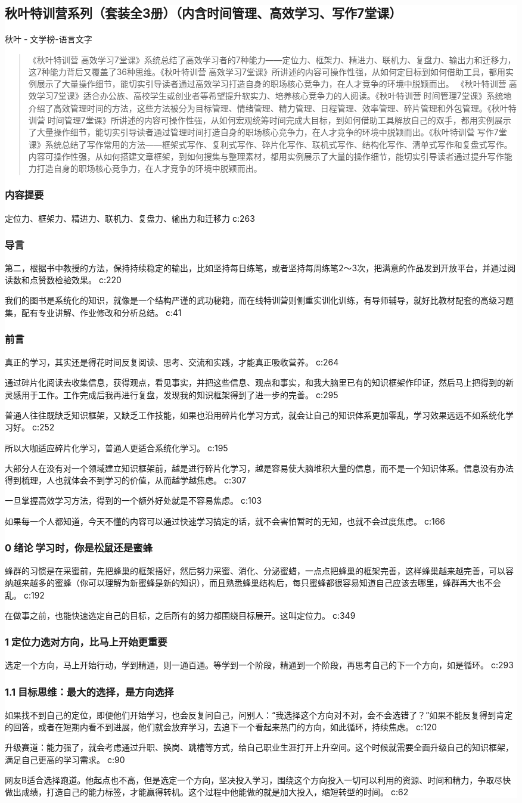 ## 秋叶特训营系列（套装全3册）（内含时间管理、高效学习、写作7堂课）

秋叶  -  文学榜-语言文字

> 《秋叶特训营 高效学习7堂课》系统总结了高效学习者的7种能力——定位力、框架力、精进力、联机力、复盘力、输出力和迁移力，这7种能力背后又覆盖了36种思维。《秋叶特训营 高效学习7堂课》所讲述的内容可操作性强，从如何定目标到如何借助工具，都用实例展示了大量操作细节，能切实引导读者通过高效学习打造自身的职场核心竞争力，在人才竞争的环境中脱颖而出。 《秋叶特训营 高效学习7堂课》适合办公族、高校学生或创业者等希望提升软实力、培养核心竞争力的人阅读。《秋叶特训营 时间管理7堂课》系统地介绍了高效管理时间的方法，这些方法被分为目标管理、情绪管理、精力管理、日程管理、效率管理、碎片管理和外包管理。《秋叶特训营 时间管理7堂课》所讲述的内容可操作性强，从如何宏观统筹时间完成大目标，到如何借助工具解放自己的双手，都用实例展示了大量操作细节，能切实引导读者通过管理时间打造自身的职场核心竞争力，在人才竞争的环境中脱颖而出。《秋叶特训营 写作7堂课》系统总结了写作常用的方法——框架式写作、复利式写作、碎片化写作、联机式写作、结构化写作、清单式写作和复盘式写作。内容可操作性强，从如何搭建文章框架，到如何搜集与整理素材，都用实例展示了大量的操作细节，能切实引导读者通过提升写作能力打造自身的职场核心竞争力，在人才竞争的环境中脱颖而出。

### 内容提要

定位力、框架力、精进力、联机力、复盘力、输出力和迁移力 c:263

### 导言

第二，根据书中教授的方法，保持持续稳定的输出，比如坚持每日练笔，或者坚持每周练笔2～3次，把满意的作品发到开放平台，并通过阅读数和点赞数检验效果。 c:220

我们的图书是系统化的知识，就像是一个结构严谨的武功秘籍，而在线特训营则侧重实训化训练，有导师辅导，就好比教材配套的高级习题集，配有专业讲解、作业修改和分析总结。 c:41

### 前言

真正的学习，其实还是得花时间反复阅读、思考、交流和实践，才能真正吸收营养。 c:264

通过碎片化阅读去收集信息，获得观点，看见事实，并把这些信息、观点和事实，和我大脑里已有的知识框架作印证，然后马上把得到的新灵感用于工作。工作完成后我再进行复盘，发现我的知识框架得到了进一步的完善。 c:295

普通人往往既缺乏知识框架，又缺乏工作技能，如果也沿用碎片化学习方式，就会让自己的知识体系更加零乱，学习效果远远不如系统化学习好。 c:252

所以大咖适应碎片化学习，普通人更适合系统化学习。 c:195

大部分人在没有对一个领域建立知识框架前，越是进行碎片化学习，越是容易使大脑堆积大量的信息，而不是一个知识体系。信息没有办法得到梳理，人也就体会不到学习的价值，从而越学越焦虑。 c:307

一旦掌握高效学习方法，得到的一个额外好处就是不容易焦虑。 c:103

如果每一个人都知道，今天不懂的内容可以通过快速学习搞定的话，就不会害怕暂时的无知，也就不会过度焦虑。 c:166

### 0 绪论 学习时，你是松鼠还是蜜蜂

蜂群的习惯是在采蜜前，先把蜂巢的框架搭好，然后努力采蜜、消化、分泌蜜蜡，一点点把蜂巢的框架完善，这样蜂巢越来越完善，可以容纳越来越多的蜜蜂（你可以理解为新蜜蜂是新的知识），而且熟悉蜂巢结构后，每只蜜蜂都很容易知道自己应该去哪里，蜂群再大也不会乱。 c:192

在做事之前，也能快速选定自己的目标，之后所有的努力都围绕目标展开。这叫定位力。 c:349

### 1 定位力选对方向，比马上开始更重要

选定一个方向，马上开始行动，学到精通，则一通百通。等学到一个阶段，精通到一个阶段，再思考自己的下一个方向，如是循环。 c:293

### 1.1 目标思维：最大的选择，是方向选择

如果找不到自己的定位，即便他们开始学习，也会反复问自己，问别人：“我选择这个方向对不对，会不会选错了？”如果不能反复得到肯定的回答，或者在短期内看不到进展，他们就会放弃学习，去追下一个看起来热门的方向，如此循环，持续焦虑。 c:120

升级赛道：能力强了，就会考虑通过升职、换岗、跳槽等方式，给自己职业生涯打开上升空间。这个时候就需要全面升级自己的知识框架，满足自己更高的学习需求。 c:90

网友B适合选择跑道。他起点也不高，但是选定一个方向，坚决投入学习，围绕这个方向投入一切可以利用的资源、时间和精力，争取尽快做出成绩，打造自己的能力标签，才能赢得转机。这个过程中他能做的就是加大投入，缩短转型的时间。 c:62
